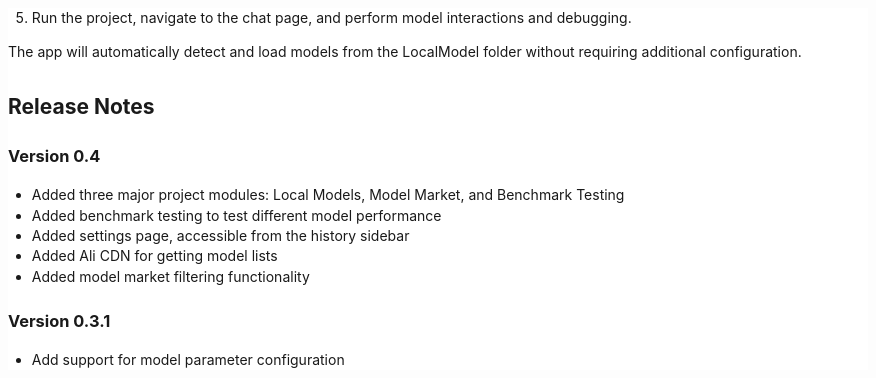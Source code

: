 5. Run the project, navigate to the chat page, and perform model interactions and debugging.

The app will automatically detect and load models from the LocalModel folder without requiring additional configuration.

## Release Notes

### Version 0.4

- Added three major project modules: Local Models, Model Market, and Benchmark Testing
- Added benchmark testing to test different model performance
- Added settings page, accessible from the history sidebar
- Added Ali CDN for getting model lists
- Added model market filtering functionality

### Version 0.3.1  

- Add support for model parameter configuration  
